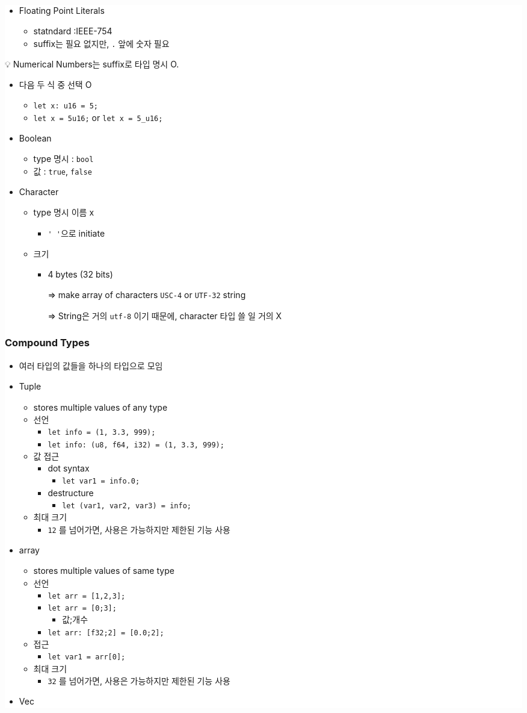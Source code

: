 - Floating Point Literals

  - statndard :IEEE-754
  - suffix는 필요 없지만, `.` 앞에 숫자 필요

:bulb: Numerical Numbers는 suffix로 타입 명시 O. 

- 다음 두 식 중 선택 O
  - `let x: u16 = 5;`  
  - `let x = 5u16;` or `let x = 5_u16;`

- Boolean

  - type 명시 : `bool`
  - 값 : `true`, `false`

- Character

  - type 명시 이름 x

    - `' '`으로 initiate

  - 크기

    - 4 bytes (32 bits)

      => make array of characters `USC-4` or `UTF-32` string

      => String은 거의 `utf-8` 이기 때문에, character 타입 쓸 일 거의 X



### Compound Types

- 여러 타입의 값들을 하나의 타입으로 모임
- Tuple
  - stores multiple values of any type
  - 선언
    - `let info = (1, 3.3, 999);`
    - `let info: (u8, f64, i32) = (1, 3.3, 999);`
  - 값 접근
    - dot syntax
      - `let var1 = info.0;`
    - destructure
      - `let (var1, var2, var3) = info;`
  - 최대 크기
    - `12` 를 넘어가면, 사용은 가능하지만 제한된 기능 사용
- array

  - stores multiple values of same type
  - 선언
    - `let arr = [1,2,3];`
    - `let arr = [0;3];` 
      - 값;개수
    - `let arr: [f32;2] = [0.0;2];`
  - 접근
    - `let var1 = arr[0];`
  - 최대 크기
    - `32` 를 넘어가면, 사용은 가능하지만 제한된 기능 사용
- Vec

